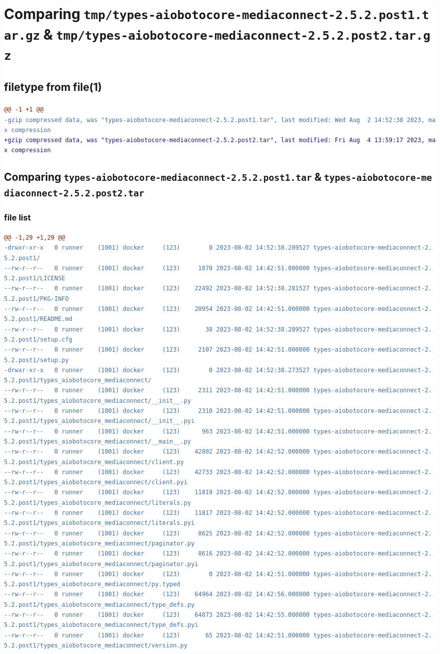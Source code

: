# Comparing `tmp/types-aiobotocore-mediaconnect-2.5.2.post1.tar.gz` & `tmp/types-aiobotocore-mediaconnect-2.5.2.post2.tar.gz`

## filetype from file(1)

```diff
@@ -1 +1 @@
-gzip compressed data, was "types-aiobotocore-mediaconnect-2.5.2.post1.tar", last modified: Wed Aug  2 14:52:38 2023, max compression
+gzip compressed data, was "types-aiobotocore-mediaconnect-2.5.2.post2.tar", last modified: Fri Aug  4 13:59:17 2023, max compression
```

## Comparing `types-aiobotocore-mediaconnect-2.5.2.post1.tar` & `types-aiobotocore-mediaconnect-2.5.2.post2.tar`

### file list

```diff
@@ -1,29 +1,29 @@
-drwxr-xr-x   0 runner    (1001) docker     (123)        0 2023-08-02 14:52:38.289527 types-aiobotocore-mediaconnect-2.5.2.post1/
--rw-r--r--   0 runner    (1001) docker     (123)     1070 2023-08-02 14:42:51.000000 types-aiobotocore-mediaconnect-2.5.2.post1/LICENSE
--rw-r--r--   0 runner    (1001) docker     (123)    22492 2023-08-02 14:52:38.281527 types-aiobotocore-mediaconnect-2.5.2.post1/PKG-INFO
--rw-r--r--   0 runner    (1001) docker     (123)    20954 2023-08-02 14:42:51.000000 types-aiobotocore-mediaconnect-2.5.2.post1/README.md
--rw-r--r--   0 runner    (1001) docker     (123)       38 2023-08-02 14:52:38.289527 types-aiobotocore-mediaconnect-2.5.2.post1/setup.cfg
--rw-r--r--   0 runner    (1001) docker     (123)     2107 2023-08-02 14:42:51.000000 types-aiobotocore-mediaconnect-2.5.2.post1/setup.py
-drwxr-xr-x   0 runner    (1001) docker     (123)        0 2023-08-02 14:52:38.273527 types-aiobotocore-mediaconnect-2.5.2.post1/types_aiobotocore_mediaconnect/
--rw-r--r--   0 runner    (1001) docker     (123)     2311 2023-08-02 14:42:51.000000 types-aiobotocore-mediaconnect-2.5.2.post1/types_aiobotocore_mediaconnect/__init__.py
--rw-r--r--   0 runner    (1001) docker     (123)     2310 2023-08-02 14:42:51.000000 types-aiobotocore-mediaconnect-2.5.2.post1/types_aiobotocore_mediaconnect/__init__.pyi
--rw-r--r--   0 runner    (1001) docker     (123)      963 2023-08-02 14:42:51.000000 types-aiobotocore-mediaconnect-2.5.2.post1/types_aiobotocore_mediaconnect/__main__.py
--rw-r--r--   0 runner    (1001) docker     (123)    42802 2023-08-02 14:42:52.000000 types-aiobotocore-mediaconnect-2.5.2.post1/types_aiobotocore_mediaconnect/client.py
--rw-r--r--   0 runner    (1001) docker     (123)    42733 2023-08-02 14:42:52.000000 types-aiobotocore-mediaconnect-2.5.2.post1/types_aiobotocore_mediaconnect/client.pyi
--rw-r--r--   0 runner    (1001) docker     (123)    11819 2023-08-02 14:42:52.000000 types-aiobotocore-mediaconnect-2.5.2.post1/types_aiobotocore_mediaconnect/literals.py
--rw-r--r--   0 runner    (1001) docker     (123)    11817 2023-08-02 14:42:52.000000 types-aiobotocore-mediaconnect-2.5.2.post1/types_aiobotocore_mediaconnect/literals.pyi
--rw-r--r--   0 runner    (1001) docker     (123)     8625 2023-08-02 14:42:52.000000 types-aiobotocore-mediaconnect-2.5.2.post1/types_aiobotocore_mediaconnect/paginator.py
--rw-r--r--   0 runner    (1001) docker     (123)     8616 2023-08-02 14:42:52.000000 types-aiobotocore-mediaconnect-2.5.2.post1/types_aiobotocore_mediaconnect/paginator.pyi
--rw-r--r--   0 runner    (1001) docker     (123)        0 2023-08-02 14:42:51.000000 types-aiobotocore-mediaconnect-2.5.2.post1/types_aiobotocore_mediaconnect/py.typed
--rw-r--r--   0 runner    (1001) docker     (123)    64964 2023-08-02 14:42:56.000000 types-aiobotocore-mediaconnect-2.5.2.post1/types_aiobotocore_mediaconnect/type_defs.py
--rw-r--r--   0 runner    (1001) docker     (123)    64873 2023-08-02 14:42:55.000000 types-aiobotocore-mediaconnect-2.5.2.post1/types_aiobotocore_mediaconnect/type_defs.pyi
--rw-r--r--   0 runner    (1001) docker     (123)       65 2023-08-02 14:42:51.000000 types-aiobotocore-mediaconnect-2.5.2.post1/types_aiobotocore_mediaconnect/version.py
```